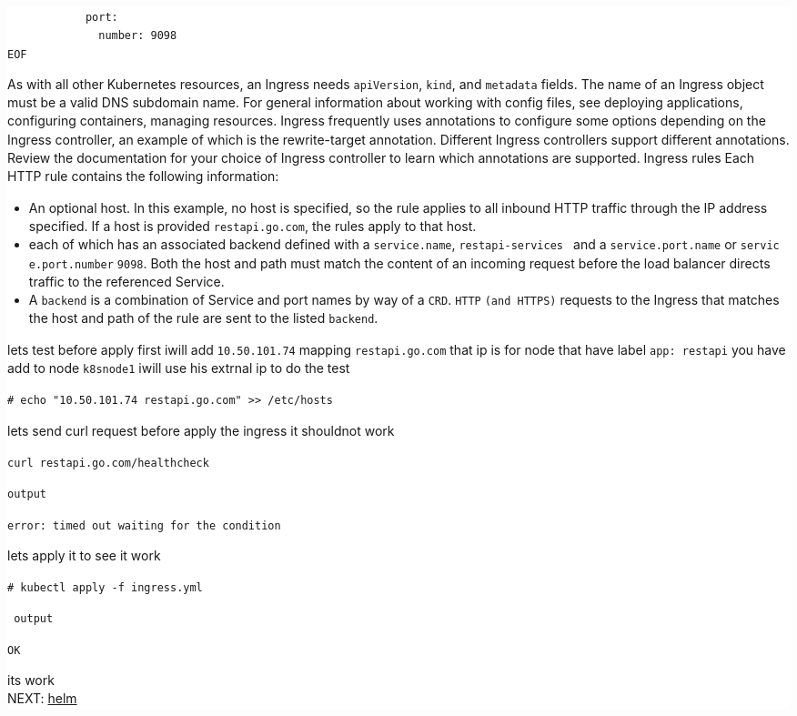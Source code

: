 ```
            port:
              number: 9098
EOF 
```
As with all other Kubernetes resources, an Ingress needs ``apiVersion``, ``kind``, and ``metadata`` fields. The name of an Ingress object must be a valid DNS subdomain name. For general information about working with config files, see deploying applications, configuring containers, managing resources. Ingress frequently uses annotations to configure some options depending on the Ingress controller, an example of which is the rewrite-target annotation. Different Ingress controllers support different annotations. Review the documentation for your choice of Ingress controller to learn which annotations are supported.
Ingress rules
Each HTTP rule contains the following information:
* An optional host. In this example, no host is specified, so the rule applies to all inbound HTTP traffic through the IP address specified. If a host is provided ``restapi.go.com``, the rules apply to that host.
*  each of which has an associated backend defined with a ``service.name``, ``restapi-services `` and a ``service.port.name`` or ``service.port.number`` `` 9098 ``. Both the host and path must match the content of an incoming request before the load balancer directs traffic to the referenced Service.
* A ``backend`` is a combination of Service and port names   by way of a ``CRD``. ``HTTP`` ``(and HTTPS)`` requests to the Ingress that matches the host and path of the rule are sent to the listed ``backend``.

lets test before apply first iwill add `` 10.50.101.74 `` mapping `` restapi.go.com ``  that ip is for node that have label ``app: restapi`` you have add to node `` k8snode1 `` iwill use his extrnal ip to do the test 

```
# echo "10.50.101.74 restapi.go.com" >> /etc/hosts
```
lets send curl request before apply the ingress it shouldnot work 

```
curl restapi.go.com/healthcheck
```

``output``
```
error: timed out waiting for the condition
```

lets apply it to see it work 
```
# kubectl apply -f ingress.yml
```

`` output``

```
OK
```
its work  
NEXT: [helm](../helm/helm.md)
